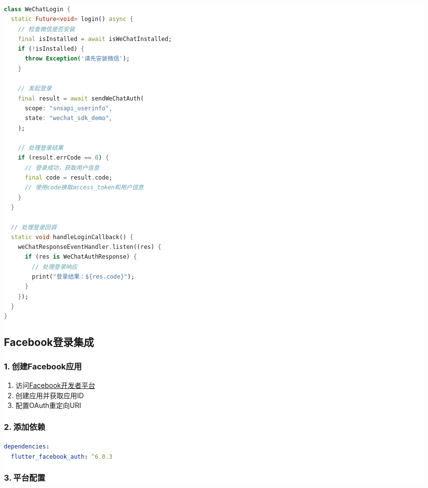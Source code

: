 ```dart
class WeChatLogin {
  static Future<void> login() async {
    // 检查微信是否安装
    final isInstalled = await isWeChatInstalled;
    if (!isInstalled) {
      throw Exception('请先安装微信');
    }

    // 发起登录
    final result = await sendWeChatAuth(
      scope: "snsapi_userinfo",
      state: "wechat_sdk_demo",
    );

    // 处理登录结果
    if (result.errCode == 0) {
      // 登录成功，获取用户信息
      final code = result.code;
      // 使用code换取access_token和用户信息
    }
  }

  // 处理登录回调
  static void handleLoginCallback() {
    weChatResponseEventHandler.listen((res) {
      if (res is WeChatAuthResponse) {
        // 处理登录响应
        print("登录结果：${res.code}");
      }
    });
  }
}
```

## Facebook登录集成

### 1. 创建Facebook应用

1. 访问[Facebook开发者平台](https://developers.facebook.com/)
2. 创建应用并获取应用ID
3. 配置OAuth重定向URI

### 2. 添加依赖

```yaml
dependencies:
  flutter_facebook_auth: ^6.0.3
```

### 3. 平台配置
